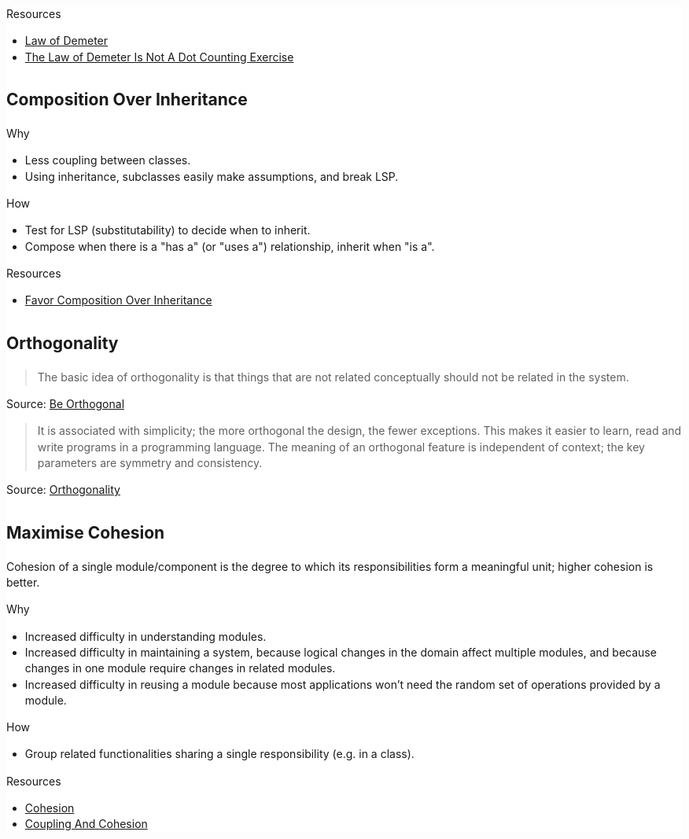 Resources

* [Law of Demeter](http://en.wikipedia.org/wiki/Law_of_Demeter)
* [The Law of Demeter Is Not A Dot Counting Exercise](http://haacked.com/archive/2009/07/14/law-of-demeter-dot-counting.aspx/)

## Composition Over Inheritance

Why

* Less coupling between classes.
* Using inheritance, subclasses easily make assumptions, and break LSP.

How

* Test for LSP (substitutability) to decide when to inherit.
* Compose when there is a "has a" (or "uses a") relationship, inherit when "is a".

Resources

* [Favor Composition Over Inheritance](http://blogs.msdn.com/b/thalesc/archive/2012/09/05/favor-composition-over-inheritance.aspx)

## Orthogonality

> The basic idea of orthogonality is that things that are not related conceptually should not be related in the system.

Source: [Be Orthogonal](http://www.artima.com/intv/dry3.html)

> It is associated with simplicity; the more orthogonal the design, the fewer exceptions. This makes it easier to learn, read and write programs in a programming language. The meaning of an orthogonal feature is independent of context; the key parameters are symmetry and consistency.

Source: [Orthogonality](http://en.wikipedia.org/wiki/Orthogonality_(programming))

## Maximise Cohesion

Cohesion of a single module/component is the degree to which its responsibilities form a meaningful unit; higher cohesion is better.

Why

* Increased difficulty in understanding modules.
* Increased difficulty in maintaining a system, because logical changes in the domain affect multiple modules, and because changes in one module require changes in related modules.
* Increased difficulty in reusing a module because most applications won’t need the random set of operations provided by a module.

How

* Group related functionalities sharing a single responsibility (e.g. in a class).

Resources

* [Cohesion](http://en.wikipedia.org/wiki/Cohesion_(computer_science))
* [Coupling And Cohesion](http://c2.com/cgi/wiki?CouplingAndCohesion)
